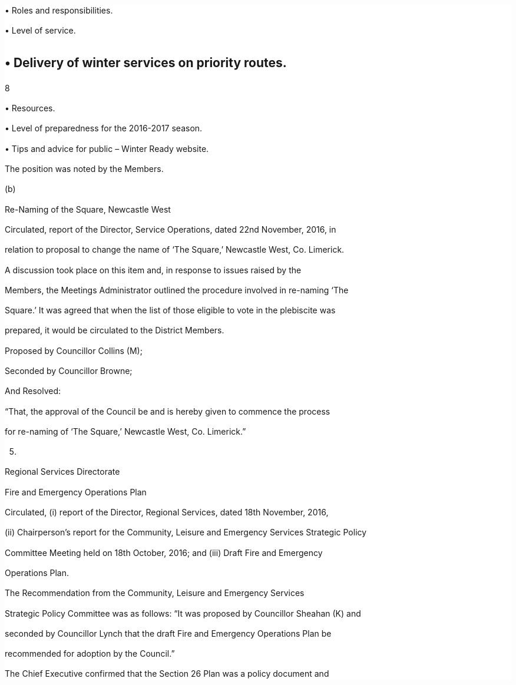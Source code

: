 • Roles and responsibilities.

• Level of service.

• Delivery of winter services on priority routes.
---
8

• Resources.

• Level of preparedness for the 2016-2017 season.

• Tips and advice for public – Winter Ready website.

The position was noted by the Members.

(b)

Re-Naming of the Square, Newcastle West

Circulated, report of the Director, Service Operations, dated 22nd November, 2016, in

relation to proposal to change the name of ‘The Square,’ Newcastle West, Co. Limerick.

A discussion took place on this item and, in response to issues raised by the

Members, the Meetings Administrator outlined the procedure involved in re-naming ‘The

Square.’ It was agreed that when the list of those eligible to vote in the plebiscite was

prepared, it would be circulated to the District Members.

Proposed by Councillor Collins (M);

Seconded by Councillor Browne;

And Resolved:

“That, the approval of the Council be and is hereby given to commence the process

for re-naming of ‘The Square,’ Newcastle West, Co. Limerick.”

5.

Regional Services Directorate

Fire and Emergency Operations Plan

Circulated, (i) report of the Director, Regional Services, dated 18th November, 2016,

(ii) Chairperson’s report for the Community, Leisure and Emergency Services Strategic Policy

Committee Meeting held on 18th October, 2016; and (iii) Draft Fire and Emergency

Operations Plan.

The Recommendation from the Community, Leisure and Emergency Services

Strategic Policy Committee was as follows: “It was proposed by Councillor Sheahan (K) and

seconded by Councillor Lynch that the draft Fire and Emergency Operations Plan be

recommended for adoption by the Council.”

The Chief Executive confirmed that the Section 26 Plan was a policy document and

